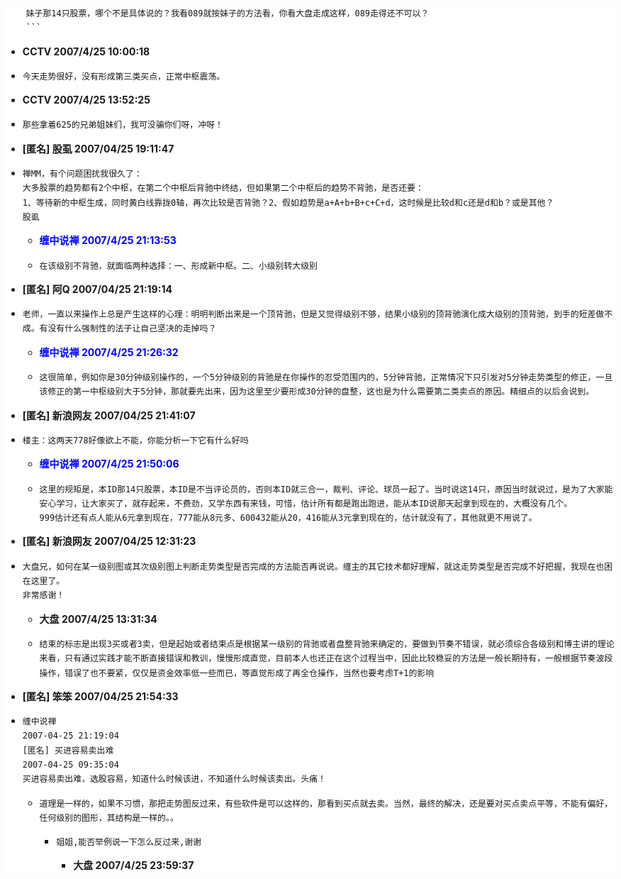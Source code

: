         妹子那14只股票，哪个不是具体说的？我看089就按妹子的方法看，你看大盘走成这样，089走得还不可以？
        ```
- **CCTV 2007/4/25 10:00:18**
- ```
  今天走势很好，没有形成第三类买点，正常中枢震荡。
  ```
- **CCTV 2007/4/25 13:52:25**
- ```
  那些拿着625的兄弟姐妹们，我可没骗你们呀，冲呀！
  ```
- **[匿名] 股虱  2007/04/25 19:11:47**
- ```
  禅MM，有个问题困扰我很久了：
  大多股票的趋势都有2个中枢，在第二个中枢后背驰中终结，但如果第二个中枢后的趋势不背驰，是否还要：
  1、等待新的中枢生成，同时黄白线靠拢0轴，再次比较是否背驰？2、假如趋势是a+A+b+B+c+C+d，这时候是比较d和c还是d和b？或是其他？
  股虱 
  ```
   - **<font color='blue'>缠中说禅 2007/4/25 21:13:53</font>**
   - ```
     在该级别不背驰，就面临两种选择：一、形成新中枢。二、小级别转大级别
     ```
- **[匿名] 阿Q  2007/04/25 21:19:14**
- ```
  老师，一直以来操作上总是产生这样的心理：明明判断出来是一个顶背驰，但是又觉得级别不够，结果小级别的顶背驰演化成大级别的顶背驰，到手的短差做不成。有没有什么强制性的法子让自己坚决的走掉吗？ 
  ```
   - **<font color='blue'>缠中说禅 2007/4/25 21:26:32</font>**
   - ```
     这很简单，例如你是30分钟级别操作的，一个5分钟级别的背驰是在你操作的忍受范围内的，5分钟背驰，正常情况下只引发对5分钟走势类型的修正，一旦该修正的第一中枢级别大于5分钟，那就要先出来，因为这里至少要形成30分钟的盘整，这也是为什么需要第二类卖点的原因。精细点的以后会说到。
     ```
- **[匿名] 新浪网友  2007/04/25 21:41:07**
- ```
  楼主：这两天778好像欲上不能，你能分析一下它有什么好吗 
  ```
   - **<font color='blue'>缠中说禅 2007/4/25 21:50:06</font>**
   - ```
     这里的规矩是，本ID那14只股票，本ID是不当评论员的，否则本ID就三合一，裁判、评论、球员一起了。当时说这14只，原因当时就说过，是为了大家能安心学习，让大家买了，就存起来，不费劲，又学东西有来钱，可惜，估计所有都是跑出跑进，能从本ID说那天起拿到现在的，大概没有几个。
     999估计还有点人能从6元拿到现在，777能从8元多、600432能从20，416能从3元拿到现在的，估计就没有了，其他就更不用说了。
     ```
- **[匿名] 新浪网友  2007/04/25 12:31:23**
- ```
  大盘兄，如何在某一级别图或其次级别图上判断走势类型是否完成的方法能否再说说。缠主的其它技术都好理解，就这走势类型是否完成不好把握，我现在也困在这里了。
  非常感谢！ 
  ```
   - **大盘 2007/4/25 13:31:34**
   - ```
     结束的标志是出现3买或者3卖，但是起始或者结束点是根据某一级别的背驰或者盘整背驰来确定的，要做到节奏不错误，就必须综合各级别和博主讲的理论来看，只有通过实践才能不断直接错误和教训，慢慢形成直觉，目前本人也还正在这个过程当中，因此比较稳妥的方法是一般长期持有，一般根据节奏波段操作，错误了也不要紧，仅仅是资金效率低一些而已，等直觉形成了再全仓操作，当然也要考虑T+1的影响
     ```
- **[匿名] 笨笨  2007/04/25 21:54:33**
- ```
  缠中说禅 
  2007-04-25 21:19:04 
  [匿名] 买进容易卖出难 
  2007-04-25 09:35:04 
  买进容易卖出难，选股容易，知道什么时候该进，不知道什么时候该卖出。头痛！ 
  ```
   - ```
     道理是一样的，如果不习惯，那把走势图反过来，有些软件是可以这样的，那看到买点就去卖。当然，最终的解决，还是要对买点卖点平等，不能有偏好，任何级别的图形，其结构是一样的。。 
     ```
      - ```
        姐姐,能否举例说一下怎么反过来,谢谢 
        ```
         - **大盘 2007/4/25 23:59:37**
  ```